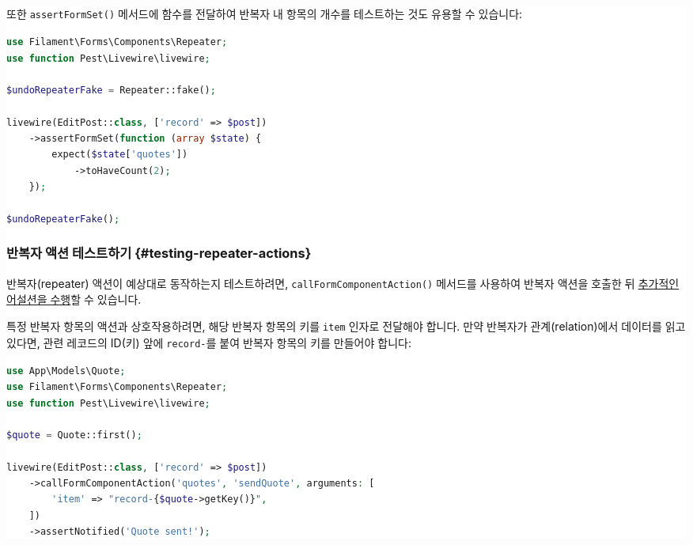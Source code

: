 또한 `assertFormSet()` 메서드에 함수를 전달하여 반복자 내 항목의 개수를 테스트하는 것도 유용할 수 있습니다:

```php
use Filament\Forms\Components\Repeater;
use function Pest\Livewire\livewire;

$undoRepeaterFake = Repeater::fake();

livewire(EditPost::class, ['record' => $post])
    ->assertFormSet(function (array $state) {
        expect($state['quotes'])
            ->toHaveCount(2);
    });

$undoRepeaterFake();
```

### 반복자 액션 테스트하기 {#testing-repeater-actions}

반복자(repeater) 액션이 예상대로 동작하는지 테스트하려면, `callFormComponentAction()` 메서드를 사용하여 반복자 액션을 호출한 뒤 [추가적인 어설션을 수행](../testing#actions)할 수 있습니다.

특정 반복자 항목의 액션과 상호작용하려면, 해당 반복자 항목의 키를 `item` 인자로 전달해야 합니다. 만약 반복자가 관계(relation)에서 데이터를 읽고 있다면, 관련 레코드의 ID(키) 앞에 `record-`를 붙여 반복자 항목의 키를 만들어야 합니다:

```php
use App\Models\Quote;
use Filament\Forms\Components\Repeater;
use function Pest\Livewire\livewire;

$quote = Quote::first();

livewire(EditPost::class, ['record' => $post])
    ->callFormComponentAction('quotes', 'sendQuote', arguments: [
        'item' => "record-{$quote->getKey()}",
    ])
    ->assertNotified('Quote sent!');
```
